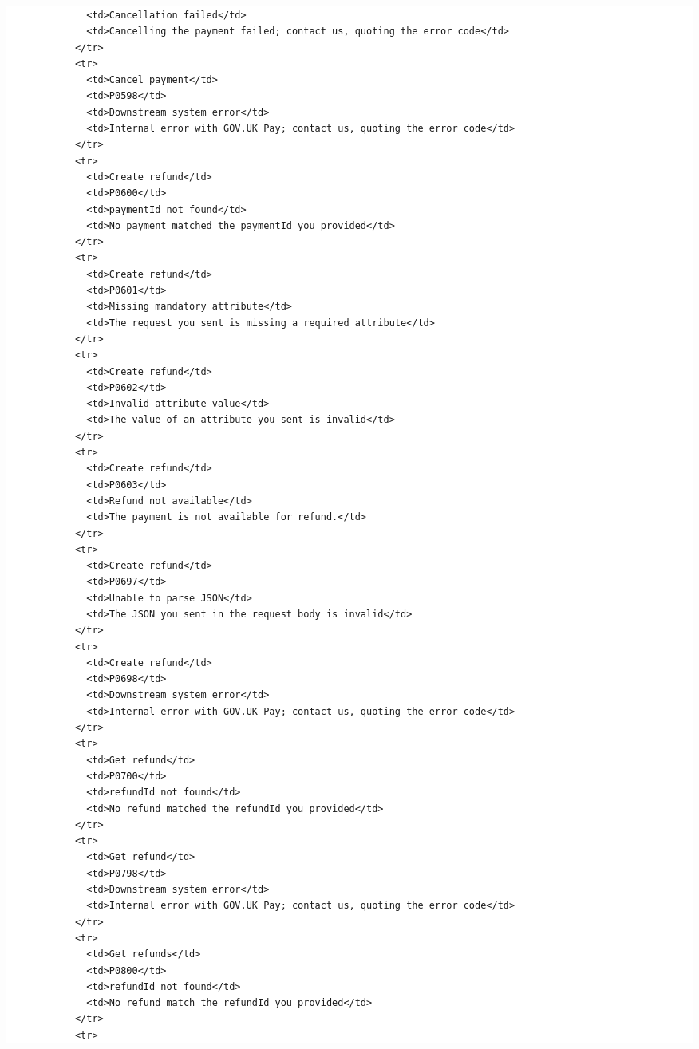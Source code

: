                   <td>Cancellation failed</td>
                  <td>Cancelling the payment failed; contact us, quoting the error code</td>
                </tr>
                <tr>
                  <td>Cancel payment</td>
                  <td>P0598</td>
                  <td>Downstream system error</td>
                  <td>Internal error with GOV.UK Pay; contact us, quoting the error code</td>
                </tr>
                <tr>
                  <td>Create refund</td>
                  <td>P0600</td>
                  <td>paymentId not found</td>
                  <td>No payment matched the paymentId you provided</td>
                </tr>
                <tr>
                  <td>Create refund</td>
                  <td>P0601</td>
                  <td>Missing mandatory attribute</td>
                  <td>The request you sent is missing a required attribute</td>
                </tr>
                <tr>
                  <td>Create refund</td>
                  <td>P0602</td>
                  <td>Invalid attribute value</td>
                  <td>The value of an attribute you sent is invalid</td>
                </tr>
                <tr>
                  <td>Create refund</td>
                  <td>P0603</td>
                  <td>Refund not available</td>
                  <td>The payment is not available for refund.</td>
                </tr>
                <tr>
                  <td>Create refund</td>
                  <td>P0697</td>
                  <td>Unable to parse JSON</td>
                  <td>The JSON you sent in the request body is invalid</td>
                </tr>
                <tr>
                  <td>Create refund</td>
                  <td>P0698</td>
                  <td>Downstream system error</td>
                  <td>Internal error with GOV.UK Pay; contact us, quoting the error code</td>
                </tr>
                <tr>
                  <td>Get refund</td>
                  <td>P0700</td>
                  <td>refundId not found</td>
                  <td>No refund matched the refundId you provided</td>
                </tr>
                <tr>
                  <td>Get refund</td>
                  <td>P0798</td>
                  <td>Downstream system error</td>
                  <td>Internal error with GOV.UK Pay; contact us, quoting the error code</td>
                </tr>
                <tr>
                  <td>Get refunds</td>
                  <td>P0800</td>
                  <td>refundId not found</td>
                  <td>No refund match the refundId you provided</td>
                </tr>
                <tr>